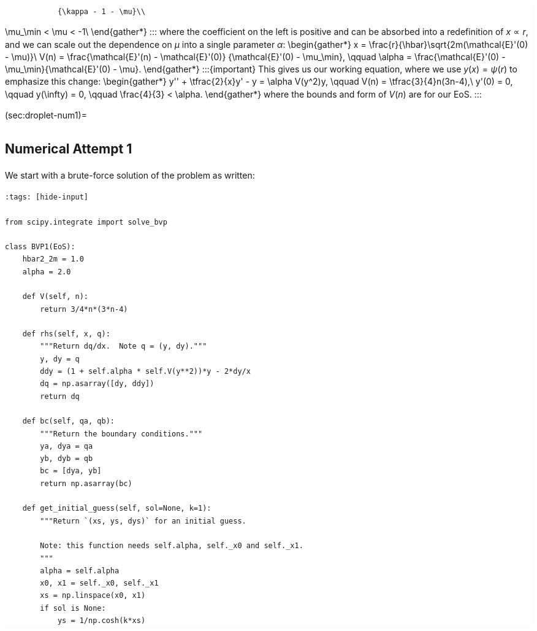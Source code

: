                 {\kappa - 1 - \mu}\\
  \mu_\min < \mu < -1\\
\end{gather*}
:::
where the coefficient on the left is positive and can be absorbed into a redefinition of
$x \propto r$, and we can scale out the dependence on $\mu$ into a single parameter $\alpha$:
\begin{gather*}
  x = \frac{r}{\hbar}\sqrt{2m(\mathcal{E}'(0) - \mu)}\\
  V(n) = \frac{\mathcal{E}'(n) - \mathcal{E}'(0)}
              {\mathcal{E}'(0) - \mu_\min}, \qquad
  \alpha = \frac{\mathcal{E}'(0) - \mu_\min}{\mathcal{E}'(0) - \mu}.
\end{gather*}
:::{important}
This gives us our working equation, where we use $y(x) = \psi(r)$ to emphasize this change:
\begin{gather*}
  y'' + \tfrac{2}{x}y' - y = \alpha V(y^2)y, \qquad
  V(n) = \tfrac{3}{4}n(3n-4),\\
  y'(0) = 0, \qquad y(\infty) = 0, \qquad
   \frac{4}{3} < \alpha.
\end{gather*}
where the bounds and form of $V(n)$ are for our EoS.
:::

(sec:droplet-num1)=
## Numerical Attempt 1

We start with a brute-force solution of the problem as written:

```{code-cell}
:tags: [hide-input]

from scipy.integrate import solve_bvp

class BVP1(EoS):
    hbar2_2m = 1.0
    alpha = 2.0
    
    def V(self, n):
        return 3/4*n*(3*n-4)
    
    def rhs(self, x, q):
        """Return dq/dx.  Note q = (y, dy)."""
        y, dy = q
        ddy = (1 + self.alpha * self.V(y**2))*y - 2*dy/x
        dq = np.asarray([dy, ddy])
        return dq
    
    def bc(self, qa, qb):
        """Return the boundary conditions."""
        ya, dya = qa
        yb, dyb = qb
        bc = [dya, yb]
        return np.asarray(bc)
    
    def get_initial_guess(self, sol=None, k=1):
        """Return `(xs, ys, dys)` for an initial guess.
        
        Note: this function needs self.alpha, self._x0 and self._x1.
        """
        alpha = self.alpha
        x0, x1 = self._x0, self._x1
        xs = np.linspace(x0, x1)
        if sol is None:
            ys = 1/np.cosh(k*xs)
```

[Bessel functions]: <https://en.wikipedia.org/wiki/Bessel_function>
[spherical Bessel functions]: <https://en.wikipedia.org/wiki/Bessel_function#Spherical_Bessel_functions:_jn,_yn>
[GPE]: <https://en.wikipedia.org/wiki/Gross%E2%80%93Pitaevskii_equation>